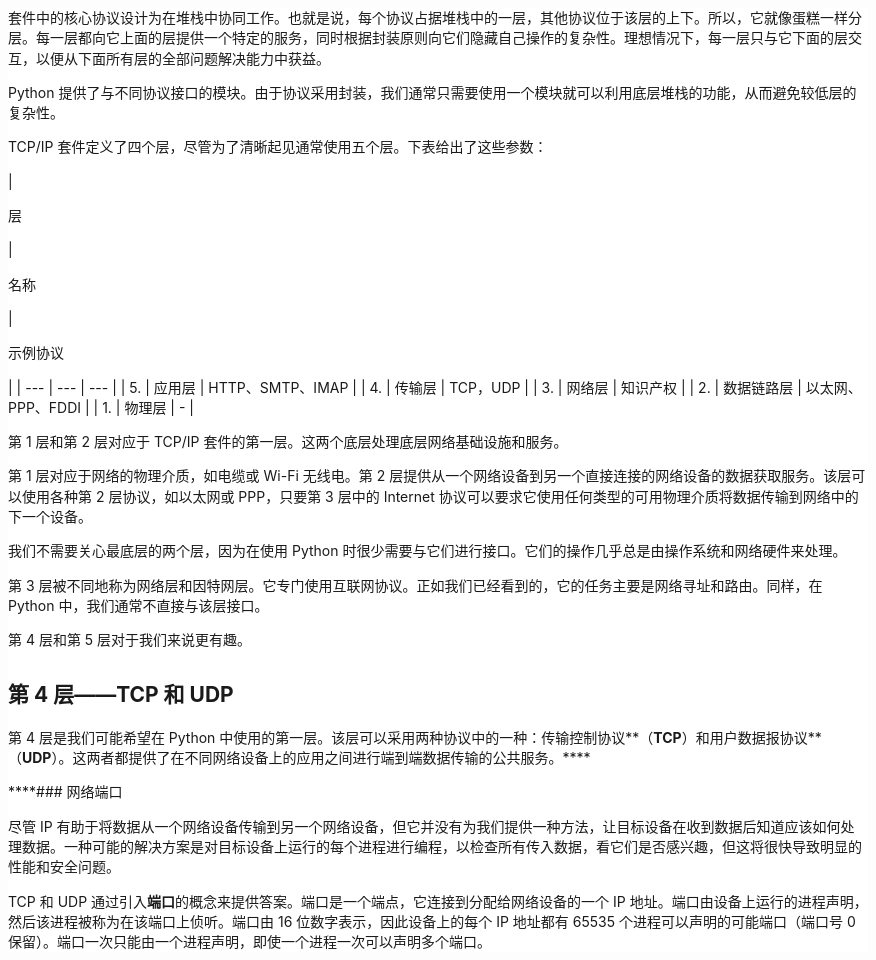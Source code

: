 套件中的核心协议设计为在堆栈中协同工作。也就是说，每个协议占据堆栈中的一层，其他协议位于该层的上下。所以，它就像蛋糕一样分层。每一层都向它上面的层提供一个特定的服务，同时根据封装原则向它们隐藏自己操作的复杂性。理想情况下，每一层只与它下面的层交互，以便从下面所有层的全部问题解决能力中获益。

Python 提供了与不同协议接口的模块。由于协议采用封装，我们通常只需要使用一个模块就可以利用底层堆栈的功能，从而避免较低层的复杂性。

TCP/IP 套件定义了四个层，尽管为了清晰起见通常使用五个层。下表给出了这些参数：

<colgroup><col style="text-align: left"> <col style="text-align: left"> <col style="text-align: left"></colgroup> 
| 

层

 | 

名称

 | 

示例协议

 |
| --- | --- | --- |
| 5. | 应用层 | HTTP、SMTP、IMAP |
| 4. | 传输层 | TCP，UDP |
| 3. | 网络层 | 知识产权 |
| 2. | 数据链路层 | 以太网、PPP、FDDI |
| 1. | 物理层 | - |

第 1 层和第 2 层对应于 TCP/IP 套件的第一层。这两个底层处理底层网络基础设施和服务。

第 1 层对应于网络的物理介质，如电缆或 Wi-Fi 无线电。第 2 层提供从一个网络设备到另一个直接连接的网络设备的数据获取服务。该层可以使用各种第 2 层协议，如以太网或 PPP，只要第 3 层中的 Internet 协议可以要求它使用任何类型的可用物理介质将数据传输到网络中的下一个设备。

我们不需要关心最底层的两个层，因为在使用 Python 时很少需要与它们进行接口。它们的操作几乎总是由操作系统和网络硬件来处理。

第 3 层被不同地称为网络层和因特网层。它专门使用互联网协议。正如我们已经看到的，它的任务主要是网络寻址和路由。同样，在 Python 中，我们通常不直接与该层接口。

第 4 层和第 5 层对于我们来说更有趣。

## 第 4 层——TCP 和 UDP

第 4 层是我们可能希望在 Python 中使用的第一层。该层可以采用两种协议中的一种：传输控制协议**（**TCP**）和用户数据报协议**（**UDP**）。这两者都提供了在不同网络设备上的应用之间进行端到端数据传输的公共服务。****

 ****### 网络端口

尽管 IP 有助于将数据从一个网络设备传输到另一个网络设备，但它并没有为我们提供一种方法，让目标设备在收到数据后知道应该如何处理数据。一种可能的解决方案是对目标设备上运行的每个进程进行编程，以检查所有传入数据，看它们是否感兴趣，但这将很快导致明显的性能和安全问题。

TCP 和 UDP 通过引入**端口**的概念来提供答案。端口是一个端点，它连接到分配给网络设备的一个 IP 地址。端口由设备上运行的进程声明，然后该进程被称为在该端口上侦听。端口由 16 位数字表示，因此设备上的每个 IP 地址都有 65535 个进程可以声明的可能端口（端口号 0 保留）。端口一次只能由一个进程声明，即使一个进程一次可以声明多个端口。
